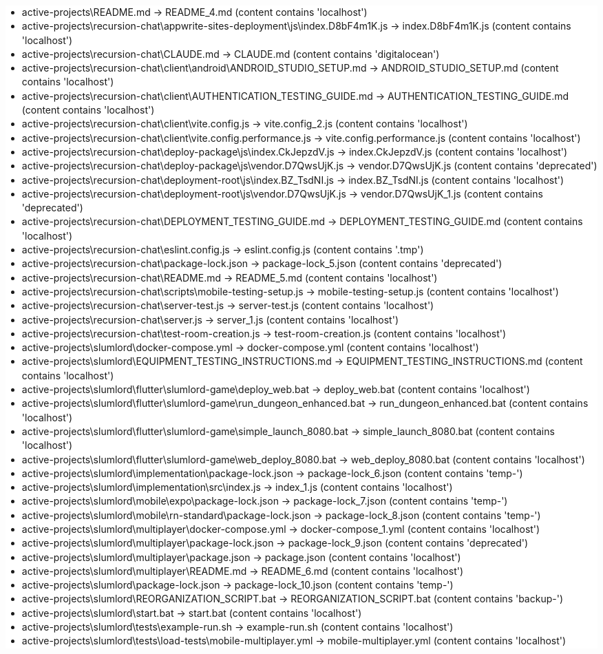 - active-projects\README.md → README_4.md (content contains 'localhost')
- active-projects\recursion-chat\appwrite-sites-deployment\js\index.D8bF4m1K.js → index.D8bF4m1K.js (content contains 'localhost')
- active-projects\recursion-chat\CLAUDE.md → CLAUDE.md (content contains 'digitalocean')
- active-projects\recursion-chat\client\android\ANDROID_STUDIO_SETUP.md → ANDROID_STUDIO_SETUP.md (content contains 'localhost')
- active-projects\recursion-chat\client\AUTHENTICATION_TESTING_GUIDE.md → AUTHENTICATION_TESTING_GUIDE.md (content contains 'localhost')
- active-projects\recursion-chat\client\vite.config.js → vite.config_2.js (content contains 'localhost')
- active-projects\recursion-chat\client\vite.config.performance.js → vite.config.performance.js (content contains 'localhost')
- active-projects\recursion-chat\deploy-package\js\index.CkJepzdV.js → index.CkJepzdV.js (content contains 'localhost')
- active-projects\recursion-chat\deploy-package\js\vendor.D7QwsUjK.js → vendor.D7QwsUjK.js (content contains 'deprecated')
- active-projects\recursion-chat\deployment-root\js\index.BZ_TsdNI.js → index.BZ_TsdNI.js (content contains 'localhost')
- active-projects\recursion-chat\deployment-root\js\vendor.D7QwsUjK.js → vendor.D7QwsUjK_1.js (content contains 'deprecated')
- active-projects\recursion-chat\DEPLOYMENT_TESTING_GUIDE.md → DEPLOYMENT_TESTING_GUIDE.md (content contains 'localhost')
- active-projects\recursion-chat\eslint.config.js → eslint.config.js (content contains '.tmp')
- active-projects\recursion-chat\package-lock.json → package-lock_5.json (content contains 'deprecated')
- active-projects\recursion-chat\README.md → README_5.md (content contains 'localhost')
- active-projects\recursion-chat\scripts\mobile-testing-setup.js → mobile-testing-setup.js (content contains 'localhost')
- active-projects\recursion-chat\server-test.js → server-test.js (content contains 'localhost')
- active-projects\recursion-chat\server.js → server_1.js (content contains 'localhost')
- active-projects\recursion-chat\test-room-creation.js → test-room-creation.js (content contains 'localhost')
- active-projects\slumlord\docker-compose.yml → docker-compose.yml (content contains 'localhost')
- active-projects\slumlord\EQUIPMENT_TESTING_INSTRUCTIONS.md → EQUIPMENT_TESTING_INSTRUCTIONS.md (content contains 'localhost')
- active-projects\slumlord\flutter\slumlord-game\deploy_web.bat → deploy_web.bat (content contains 'localhost')
- active-projects\slumlord\flutter\slumlord-game\run_dungeon_enhanced.bat → run_dungeon_enhanced.bat (content contains 'localhost')
- active-projects\slumlord\flutter\slumlord-game\simple_launch_8080.bat → simple_launch_8080.bat (content contains 'localhost')
- active-projects\slumlord\flutter\slumlord-game\web_deploy_8080.bat → web_deploy_8080.bat (content contains 'localhost')
- active-projects\slumlord\implementation\package-lock.json → package-lock_6.json (content contains 'temp-')
- active-projects\slumlord\implementation\src\index.js → index_1.js (content contains 'localhost')
- active-projects\slumlord\mobile\expo\package-lock.json → package-lock_7.json (content contains 'temp-')
- active-projects\slumlord\mobile\rn-standard\package-lock.json → package-lock_8.json (content contains 'temp-')
- active-projects\slumlord\multiplayer\docker-compose.yml → docker-compose_1.yml (content contains 'localhost')
- active-projects\slumlord\multiplayer\package-lock.json → package-lock_9.json (content contains 'deprecated')
- active-projects\slumlord\multiplayer\package.json → package.json (content contains 'localhost')
- active-projects\slumlord\multiplayer\README.md → README_6.md (content contains 'localhost')
- active-projects\slumlord\package-lock.json → package-lock_10.json (content contains 'temp-')
- active-projects\slumlord\REORGANIZATION_SCRIPT.bat → REORGANIZATION_SCRIPT.bat (content contains 'backup-')
- active-projects\slumlord\start.bat → start.bat (content contains 'localhost')
- active-projects\slumlord\tests\example-run.sh → example-run.sh (content contains 'localhost')
- active-projects\slumlord\tests\load-tests\mobile-multiplayer.yml → mobile-multiplayer.yml (content contains 'localhost')